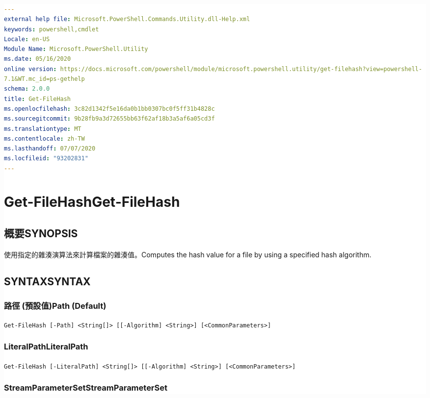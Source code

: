 ```yaml
---
external help file: Microsoft.PowerShell.Commands.Utility.dll-Help.xml
keywords: powershell,cmdlet
Locale: en-US
Module Name: Microsoft.PowerShell.Utility
ms.date: 05/16/2020
online version: https://docs.microsoft.com/powershell/module/microsoft.powershell.utility/get-filehash?view=powershell-7.1&WT.mc_id=ps-gethelp
schema: 2.0.0
title: Get-FileHash
ms.openlocfilehash: 3c82d1342f5e16da0b1bb0307bc0f5ff31b4828c
ms.sourcegitcommit: 9b28fb9a3d72655bb63f62af18b3a5af6a05cd3f
ms.translationtype: MT
ms.contentlocale: zh-TW
ms.lasthandoff: 07/07/2020
ms.locfileid: "93202831"
---
```

# <span data-ttu-id="b86e5-103">Get-FileHash</span><span class="sxs-lookup"><span data-stu-id="b86e5-103">Get-FileHash</span></span>

## <span data-ttu-id="b86e5-104">概要</span><span class="sxs-lookup"><span data-stu-id="b86e5-104">SYNOPSIS</span></span>
<span data-ttu-id="b86e5-105">使用指定的雜湊演算法來計算檔案的雜湊值。</span><span class="sxs-lookup"><span data-stu-id="b86e5-105">Computes the hash value for a file by using a specified hash algorithm.</span></span>

## <span data-ttu-id="b86e5-106">SYNTAX</span><span class="sxs-lookup"><span data-stu-id="b86e5-106">SYNTAX</span></span>

### <span data-ttu-id="b86e5-107">路徑 (預設值)</span><span class="sxs-lookup"><span data-stu-id="b86e5-107">Path (Default)</span></span>

```
Get-FileHash [-Path] <String[]> [[-Algorithm] <String>] [<CommonParameters>]
```

### <span data-ttu-id="b86e5-108">LiteralPath</span><span class="sxs-lookup"><span data-stu-id="b86e5-108">LiteralPath</span></span>

```
Get-FileHash [-LiteralPath] <String[]> [[-Algorithm] <String>] [<CommonParameters>]
```

### <span data-ttu-id="b86e5-109">StreamParameterSet</span><span class="sxs-lookup"><span data-stu-id="b86e5-109">StreamParameterSet</span></span>
